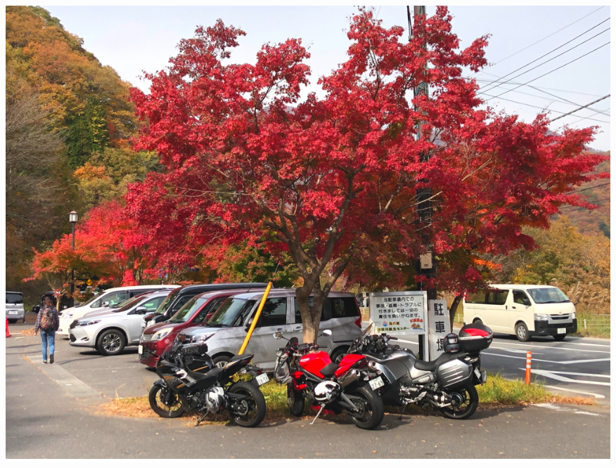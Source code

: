 <a href="20231104_001.JPG" data-lightbox="abc"><img src="20231104_001.JPG" alt="サンプル画像" width="900" /></a>